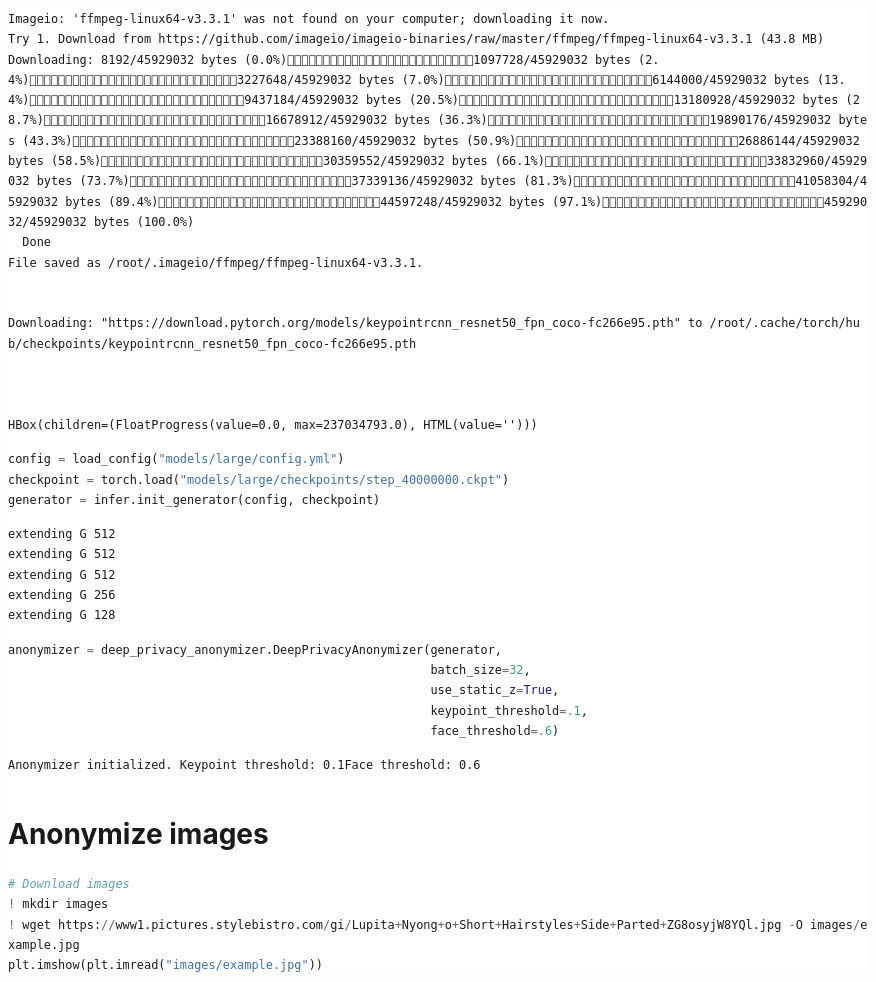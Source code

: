     Imageio: 'ffmpeg-linux64-v3.3.1' was not found on your computer; downloading it now.
    Try 1. Download from https://github.com/imageio/imageio-binaries/raw/master/ffmpeg/ffmpeg-linux64-v3.3.1 (43.8 MB)
    Downloading: 8192/45929032 bytes (0.0%)1097728/45929032 bytes (2.4%)3227648/45929032 bytes (7.0%)6144000/45929032 bytes (13.4%)9437184/45929032 bytes (20.5%)13180928/45929032 bytes (28.7%)16678912/45929032 bytes (36.3%)19890176/45929032 bytes (43.3%)23388160/45929032 bytes (50.9%)26886144/45929032 bytes (58.5%)30359552/45929032 bytes (66.1%)33832960/45929032 bytes (73.7%)37339136/45929032 bytes (81.3%)41058304/45929032 bytes (89.4%)44597248/45929032 bytes (97.1%)45929032/45929032 bytes (100.0%)
      Done
    File saved as /root/.imageio/ffmpeg/ffmpeg-linux64-v3.3.1.
    

    Downloading: "https://download.pytorch.org/models/keypointrcnn_resnet50_fpn_coco-fc266e95.pth" to /root/.cache/torch/hub/checkpoints/keypointrcnn_resnet50_fpn_coco-fc266e95.pth
    


    HBox(children=(FloatProgress(value=0.0, max=237034793.0), HTML(value='')))


    
    


```python
config = load_config("models/large/config.yml")
checkpoint = torch.load("models/large/checkpoints/step_40000000.ckpt")
generator = infer.init_generator(config, checkpoint)
```

    extending G 512
    extending G 512
    extending G 512
    extending G 256
    extending G 128
    


```python
anonymizer = deep_privacy_anonymizer.DeepPrivacyAnonymizer(generator,
                                                           batch_size=32,
                                                           use_static_z=True,
                                                           keypoint_threshold=.1,
                                                           face_threshold=.6)
```

    Anonymizer initialized. Keypoint threshold: 0.1Face threshold: 0.6
    

# Anonymize images



```python
# Download images
! mkdir images
! wget https://www1.pictures.stylebistro.com/gi/Lupita+Nyong+o+Short+Hairstyles+Side+Parted+ZG8osyjW8YQl.jpg -O images/example.jpg
plt.imshow(plt.imread("images/example.jpg"))
```
